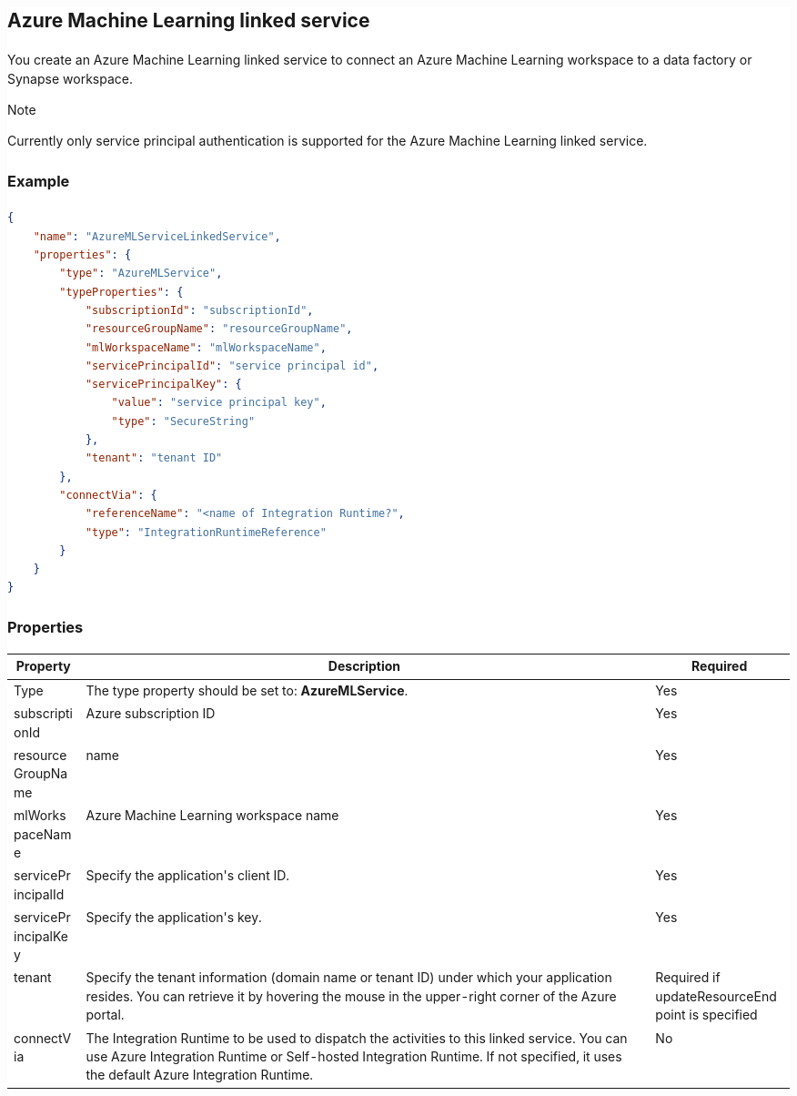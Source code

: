 ## Azure Machine Learning linked service
You create an Azure Machine Learning linked service to connect an Azure Machine Learning workspace to a data factory or Synapse workspace.

> [!NOTE]
> Currently only service principal authentication is supported for the Azure Machine Learning linked service.

### Example

```json
{
    "name": "AzureMLServiceLinkedService",
    "properties": {
        "type": "AzureMLService",
        "typeProperties": {
            "subscriptionId": "subscriptionId",
            "resourceGroupName": "resourceGroupName",
            "mlWorkspaceName": "mlWorkspaceName",
            "servicePrincipalId": "service principal id",
            "servicePrincipalKey": {
                "value": "service principal key",
                "type": "SecureString"
            },
            "tenant": "tenant ID"
        },
        "connectVia": {
            "referenceName": "<name of Integration Runtime?",
            "type": "IntegrationRuntimeReference"
        }
    }
}
```

### Properties

| Property               | Description                              | Required                                 |
| ---------------------- | ---------------------------------------- | ---------------------------------------- |
| Type                   | The type property should be set to: **AzureMLService**. | Yes                                      |
| subscriptionId         | Azure subscription ID              | Yes                                      |
| resourceGroupName      | name | Yes                                      |
| mlWorkspaceName        | Azure Machine Learning workspace name | Yes  |
| servicePrincipalId     | Specify the application's client ID.     | Yes |
| servicePrincipalKey    | Specify the application's key.           | Yes |
| tenant                 | Specify the tenant information (domain name or tenant ID) under which your application resides. You can retrieve it by hovering the mouse in the upper-right corner of the Azure portal. | Required if updateResourceEndpoint is specified |
| connectVia             | The Integration Runtime to be used to dispatch the activities to this linked service. You can use Azure Integration Runtime or Self-hosted Integration Runtime. If not specified, it uses the default Azure Integration Runtime. | No |
